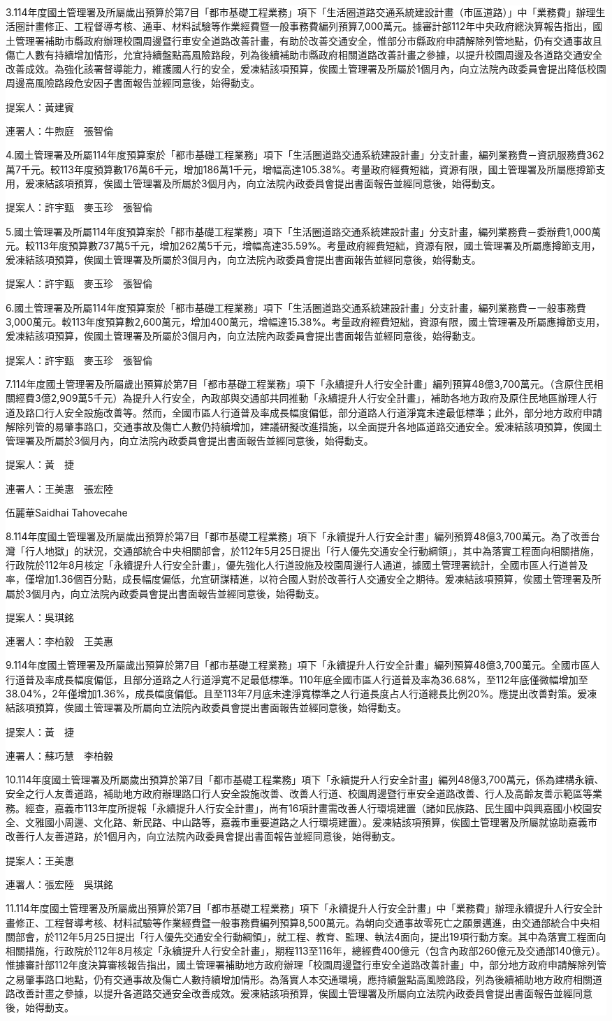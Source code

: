 3.114年度國土管理署及所屬歲出預算於第7目「都市基礎工程業務」項下「生活圈道路交通系統建設計畫（市區道路）」中「業務費」辦理生活圈計畫修正、工程督導考核、通車、材料試驗等作業經費暨一般事務費編列預算7,000萬元。據審計部112年中央政府總決算報告指出，國土管理署補助市縣政府辦理校園周邊暨行車安全道路改善計畫，有助於改善交通安全，惟部分市縣政府申請解除列管地點，仍有交通事故且傷亡人數有持續增加情形，允宜持續盤點高風險路段，列為後續補助市縣政府相關道路改善計畫之參據，以提升校園周邊及各道路交通安全改善成效。為強化該署督導能力，維護國人行的安全，爰凍結該項預算，俟國土管理署及所屬於1個月內，向立法院內政委員會提出降低校園周邊高風險路段危安因子書面報告並經同意後，始得動支。

提案人：黃建賓

連署人：牛煦庭　張智倫

4.國土管理署及所屬114年度預算案於「都市基礎工程業務」項下「生活圈道路交通系統建設計畫」分支計畫，編列業務費－資訊服務費362萬7千元。較113年度預算數176萬6千元，增加186萬1千元，增幅高達105.38%。考量政府經費短絀，資源有限，國土管理署及所屬應撙節支用，爰凍結該項預算，俟國土管理署及所屬於3個月內，向立法院內政委員會提出書面報告並經同意後，始得動支。

提案人：許宇甄　麥玉珍　張智倫

5.國土管理署及所屬114年度預算案於「都市基礎工程業務」項下「生活圈道路交通系統建設計畫」分支計畫，編列業務費－委辦費1,000萬元。較113年度預算數737萬5千元，增加262萬5千元，增幅高達35.59%。考量政府經費短絀，資源有限，國土管理署及所屬應撙節支用，爰凍結該項預算，俟國土管理署及所屬於3個月內，向立法院內政委員會提出書面報告並經同意後，始得動支。

提案人：許宇甄　麥玉珍　張智倫

6.國土管理署及所屬114年度預算案於「都市基礎工程業務」項下「生活圈道路交通系統建設計畫」分支計畫，編列業務費－一般事務費3,000萬元。較113年度預算數2,600萬元，增加400萬元，增幅達15.38%。考量政府經費短絀，資源有限，國土管理署及所屬應撙節支用，爰凍結該項預算，俟國土管理署及所屬於3個月內，向立法院內政委員會提出書面報告並經同意後，始得動支。

提案人：許宇甄　麥玉珍　張智倫

7.114年度國土管理署及所屬歲出預算於第7目「都市基礎工程業務」項下「永續提升人行安全計畫」編列預算48億3,700萬元。（含原住民相關經費3億2,909萬5千元）為提升人行安全，內政部與交通部共同推動「永續提升人行安全計畫」，補助各地方政府及原住民地區辦理人行道及路口行人安全設施改善等。然而，全國市區人行道普及率成長幅度偏低，部分道路人行道淨寬未達最低標準；此外，部分地方政府申請解除列管的易肇事路口，交通事故及傷亡人數仍持續增加，建議研擬改進措施，以全面提升各地區道路交通安全。爰凍結該項預算，俟國土管理署及所屬於3個月內，向立法院內政委員會提出書面報告並經同意後，始得動支。

提案人：黃　捷

連署人：王美惠　張宏陸

伍麗華Saidhai Tahovecahe

8.114年度國土管理署及所屬歲出預算於第7目「都市基礎工程業務」項下「永續提升人行安全計畫」編列預算48億3,700萬元。為了改善台灣「行人地獄」的狀況，交通部統合中央相關部會，於112年5月25日提出「行人優先交通安全行動綱領」，其中為落實工程面向相關措施，行政院於112年8月核定「永續提升人行安全計畫」，優先強化人行道設施及校園周邊行人通道，據國土管理署統計，全國市區人行道普及率，僅增加1.36個百分點，成長幅度偏低，允宜研謀精進，以符合國人對於改善行人交通安全之期待。爰凍結該項預算，俟國土管理署及所屬於3個月內，向立法院內政委員會提出書面報告並經同意後，始得動支。

提案人：吳琪銘

連署人：李柏毅　王美惠

9.114年度國土管理署及所屬歲出預算於第7目「都市基礎工程業務」項下「永續提升人行安全計畫」編列預算48億3,700萬元。全國市區人行道普及率成長幅度偏低，且部分道路之人行道淨寬不足最低標準。110年底全國市區人行道普及率為36.68%，至112年底僅微幅增加至38.04%，2年僅增加1.36%，成長幅度偏低。且至113年7月底未達淨寬標準之人行道長度占人行道總長比例20%。應提出改善對策。爰凍結該項預算，俟國土管理署及所屬向立法院內政委員會提出書面報告並經同意後，始得動支。

提案人：黃　捷

連署人：蘇巧慧　李柏毅

10.114年度國土管理署及所屬歲出預算於第7目「都市基礎工程業務」項下「永續提升人行安全計畫」編列48億3,700萬元，係為建構永續、安全之行人友善道路，補助地方政府辦理路口行人安全設施改善、改善人行道、校園周邊暨行車安全道路改善、行人及高齡友善示範區等業務。經查，嘉義市113年度所提報「永續提升人行安全計畫」，尚有16項計畫需改善人行環境建置（諸如民族路、民生國中與興嘉國小校園安全、文雅國小周邊、文化路、新民路、中山路等，嘉義市重要道路之人行環境建置）。爰凍結該項預算，俟國土管理署及所屬就協助嘉義市改善行人友善道路，於1個月內，向立法院內政委員會提出書面報告並經同意後，始得動支。

提案人：王美惠

連署人：張宏陸　吳琪銘

11.114年度國土管理署及所屬歲出預算於第7目「都市基礎工程業務」項下「永續提升人行安全計畫」中「業務費」辦理永續提升人行安全計畫修正、工程督導考核、材料試驗等作業經費暨一般事務費編列預算8,500萬元。為朝向交通事故零死亡之願景邁進，由交通部統合中央相關部會，於112年5月25日提出「行人優先交通安全行動綱領」，就工程、教育、監理、執法4面向，提出19項行動方案。其中為落實工程面向相關措施，行政院於112年8月核定「永續提升人行安全計畫」，期程113至116年，總經費400億元（包含內政部260億元及交通部140億元）。惟據審計部112年度決算審核報告指出，國土管理署補助地方政府辦理「校園周邊暨行車安全道路改善計畫」中，部分地方政府申請解除列管之易肇事路口地點，仍有交通事故及傷亡人數持續增加情形。為落實人本交通環境，應持續盤點高風險路段，列為後續補助地方政府相關道路改善計畫之參據，以提升各道路交通安全改善成效。爰凍結該項預算，俟國土管理署及所屬向立法院內政委員會提出書面報告並經同意後，始得動支。

